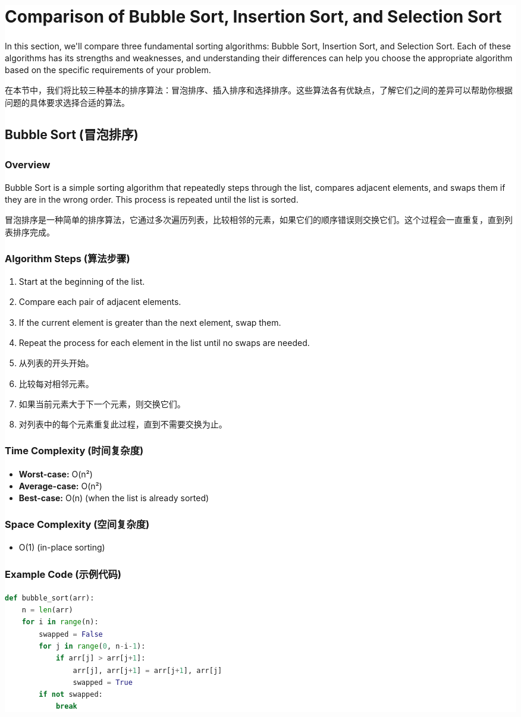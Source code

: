 # Comparison of Bubble Sort, Insertion Sort, and Selection Sort

In this section, we'll compare three fundamental sorting algorithms: Bubble Sort, Insertion Sort, and Selection Sort. Each of these algorithms has its strengths and weaknesses, and understanding their differences can help you choose the appropriate algorithm based on the specific requirements of your problem.

在本节中，我们将比较三种基本的排序算法：冒泡排序、插入排序和选择排序。这些算法各有优缺点，了解它们之间的差异可以帮助你根据问题的具体要求选择合适的算法。

## Bubble Sort (冒泡排序)

### Overview
Bubble Sort is a simple sorting algorithm that repeatedly steps through the list, compares adjacent elements, and swaps them if they are in the wrong order. This process is repeated until the list is sorted.

冒泡排序是一种简单的排序算法，它通过多次遍历列表，比较相邻的元素，如果它们的顺序错误则交换它们。这个过程会一直重复，直到列表排序完成。

### Algorithm Steps (算法步骤)
1. Start at the beginning of the list.
2. Compare each pair of adjacent elements.
3. If the current element is greater than the next element, swap them.
4. Repeat the process for each element in the list until no swaps are needed.

1. 从列表的开头开始。
2. 比较每对相邻元素。
3. 如果当前元素大于下一个元素，则交换它们。
4. 对列表中的每个元素重复此过程，直到不需要交换为止。

### Time Complexity (时间复杂度)
- **Worst-case:** O(n²)
- **Average-case:** O(n²)
- **Best-case:** O(n) (when the list is already sorted)

### Space Complexity (空间复杂度)
- O(1) (in-place sorting)

### Example Code (示例代码)
```python
def bubble_sort(arr):
    n = len(arr)
    for i in range(n):
        swapped = False
        for j in range(0, n-i-1):
            if arr[j] > arr[j+1]:
                arr[j], arr[j+1] = arr[j+1], arr[j]
                swapped = True
        if not swapped:
            break
```
